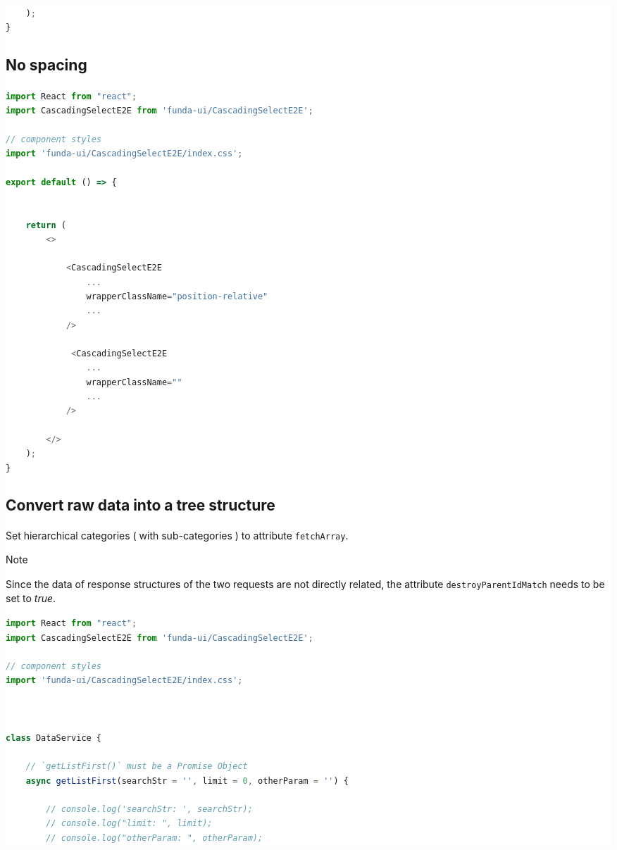 ```js
    );
}
```



## No spacing

```js
import React from "react";
import CascadingSelectE2E from 'funda-ui/CascadingSelectE2E';

// component styles
import 'funda-ui/CascadingSelectE2E/index.css';

export default () => {


    return (
        <>

            <CascadingSelectE2E
                ...
                wrapperClassName="position-relative"
                ...
            />

             <CascadingSelectE2E
                ...
                wrapperClassName=""
                ...
            />

        </>
    );
}
```


## Convert raw data into a tree structure

Set hierarchical categories ( with sub-categories ) to attribute `fetchArray`.

> [!NOTE]
> Since the data of response structures of the two requests are not directly related, the attribute `destroyParentIdMatch` needs to be set to *true*.


```js
import React from "react";
import CascadingSelectE2E from 'funda-ui/CascadingSelectE2E';

// component styles
import 'funda-ui/CascadingSelectE2E/index.css';



class DataService {
    
    // `getListFirst()` must be a Promise Object
    async getListFirst(searchStr = '', limit = 0, otherParam = '') {

        // console.log('searchStr: ', searchStr);
        // console.log("limit: ", limit);
        // console.log("otherParam: ", otherParam);

```